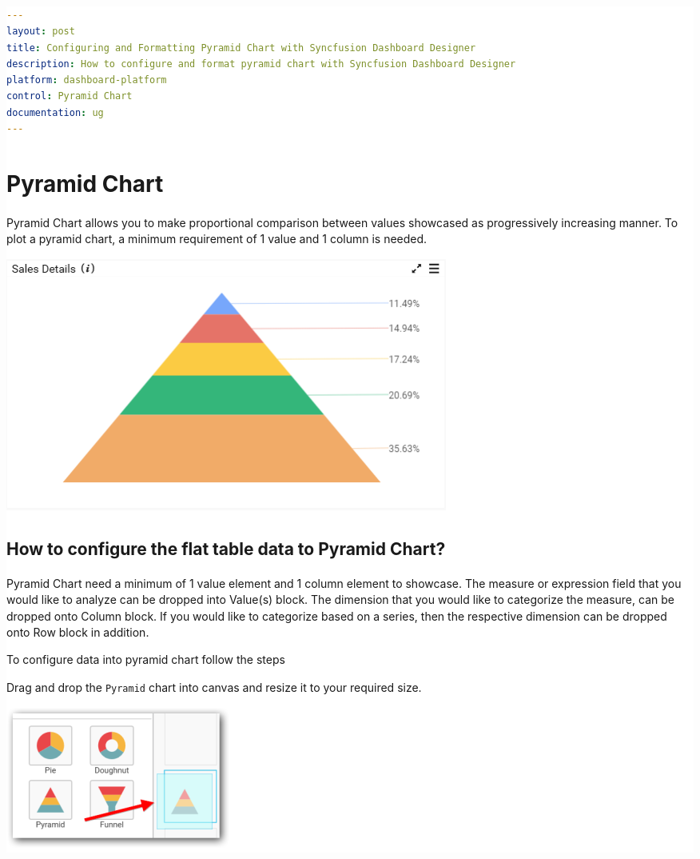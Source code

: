 ```yaml
---
layout: post
title: Configuring and Formatting Pyramid Chart with Syncfusion Dashboard Designer
description: How to configure and format pyramid chart with Syncfusion Dashboard Designer
platform: dashboard-platform
control: Pyramid Chart
documentation: ug
---
```


# Pyramid Chart

Pyramid Chart allows you to make proportional comparison between values showcased as progressively increasing manner. To plot a pyramid chart, a minimum requirement of 1 value and 1 column is needed.

![](images/pyramidchart_img1.png)

## How to configure the flat table data to Pyramid Chart?

Pyramid Chart need a minimum of 1 value element and 1 column element to showcase. The measure or expression field that you would like to analyze can be dropped into Value(s) block. The dimension that you would like to categorize the measure, can be dropped onto Column block. If you would like to categorize based on a series, then the respective dimension can be dropped onto Row block in addition. 

To configure data into pyramid chart follow the steps

Drag and drop the `Pyramid` chart into canvas and resize it to your required size.

![](images/pyramidchart_img2.png)
